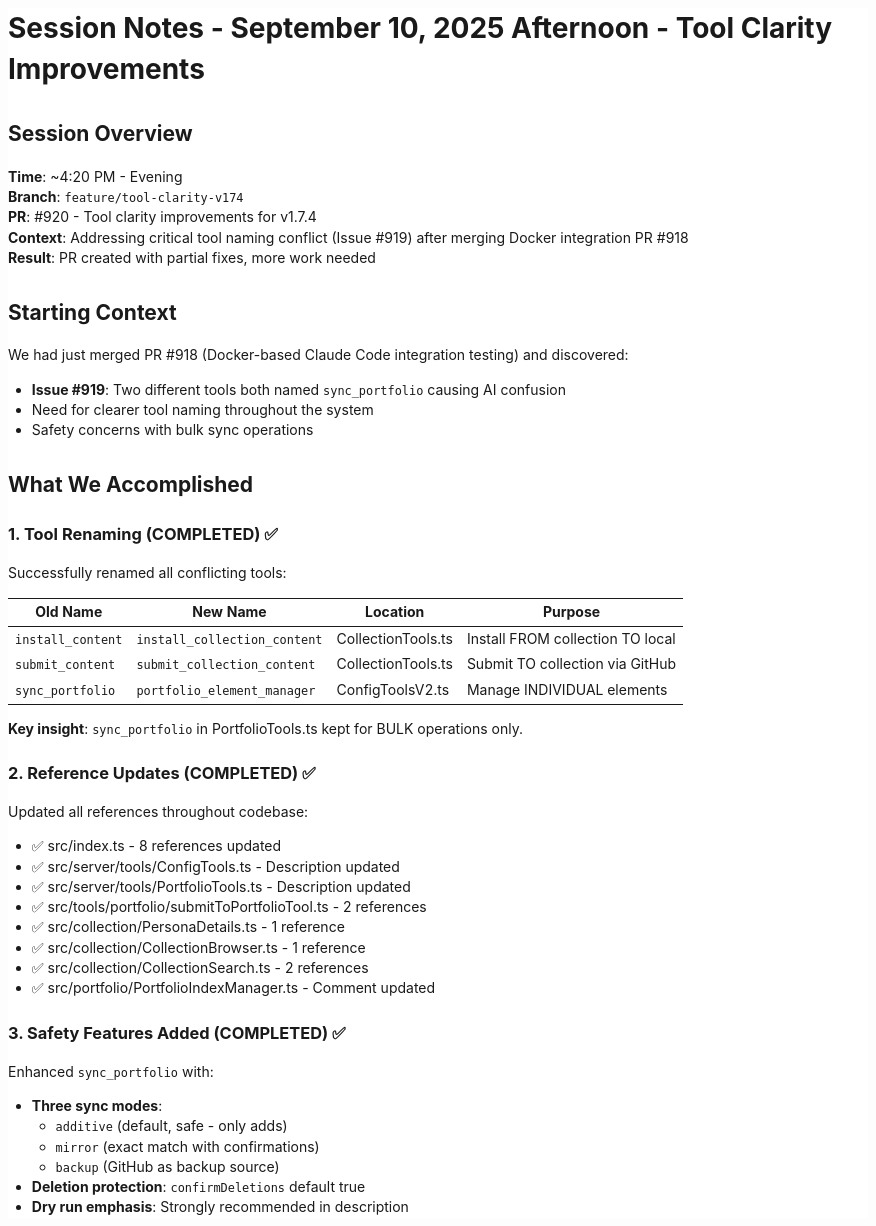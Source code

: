# Session Notes - September 10, 2025 Afternoon - Tool Clarity Improvements

## Session Overview
**Time**: ~4:20 PM - Evening  
**Branch**: `feature/tool-clarity-v174`  
**PR**: #920 - Tool clarity improvements for v1.7.4  
**Context**: Addressing critical tool naming conflict (Issue #919) after merging Docker integration PR #918  
**Result**: PR created with partial fixes, more work needed  

## Starting Context

We had just merged PR #918 (Docker-based Claude Code integration testing) and discovered:
- **Issue #919**: Two different tools both named `sync_portfolio` causing AI confusion
- Need for clearer tool naming throughout the system
- Safety concerns with bulk sync operations

## What We Accomplished

### 1. Tool Renaming (COMPLETED) ✅
Successfully renamed all conflicting tools:

| Old Name | New Name | Location | Purpose |
|----------|----------|----------|---------|
| `install_content` | `install_collection_content` | CollectionTools.ts | Install FROM collection TO local |
| `submit_content` | `submit_collection_content` | CollectionTools.ts | Submit TO collection via GitHub |
| `sync_portfolio` | `portfolio_element_manager` | ConfigToolsV2.ts | Manage INDIVIDUAL elements |

**Key insight**: `sync_portfolio` in PortfolioTools.ts kept for BULK operations only.

### 2. Reference Updates (COMPLETED) ✅
Updated all references throughout codebase:
- ✅ src/index.ts - 8 references updated
- ✅ src/server/tools/ConfigTools.ts - Description updated
- ✅ src/server/tools/PortfolioTools.ts - Description updated
- ✅ src/tools/portfolio/submitToPortfolioTool.ts - 2 references
- ✅ src/collection/PersonaDetails.ts - 1 reference
- ✅ src/collection/CollectionBrowser.ts - 1 reference
- ✅ src/collection/CollectionSearch.ts - 2 references
- ✅ src/portfolio/PortfolioIndexManager.ts - Comment updated

### 3. Safety Features Added (COMPLETED) ✅
Enhanced `sync_portfolio` with:
- **Three sync modes**: 
  - `additive` (default, safe - only adds)
  - `mirror` (exact match with confirmations)
  - `backup` (GitHub as backup source)
- **Deletion protection**: `confirmDeletions` default true
- **Dry run emphasis**: Strongly recommended in description
